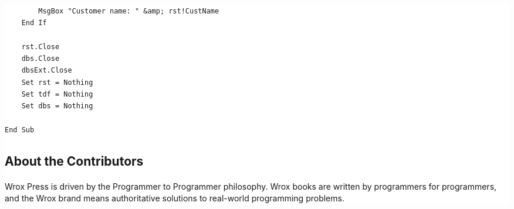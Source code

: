 ```
        MsgBox "Customer name: " &amp; rst!CustName
    End If
    
    rst.Close
    dbs.Close
    dbsExt.Close
    Set rst = Nothing
    Set tdf = Nothing
    Set dbs = Nothing
    
End Sub
```

## About the Contributors
<a name="AboutContributors"> </a>

Wrox Press is driven by the Programmer to Programmer philosophy. Wrox books are written by programmers for programmers, and the Wrox brand means authoritative solutions to real-world programming problems. 
  

